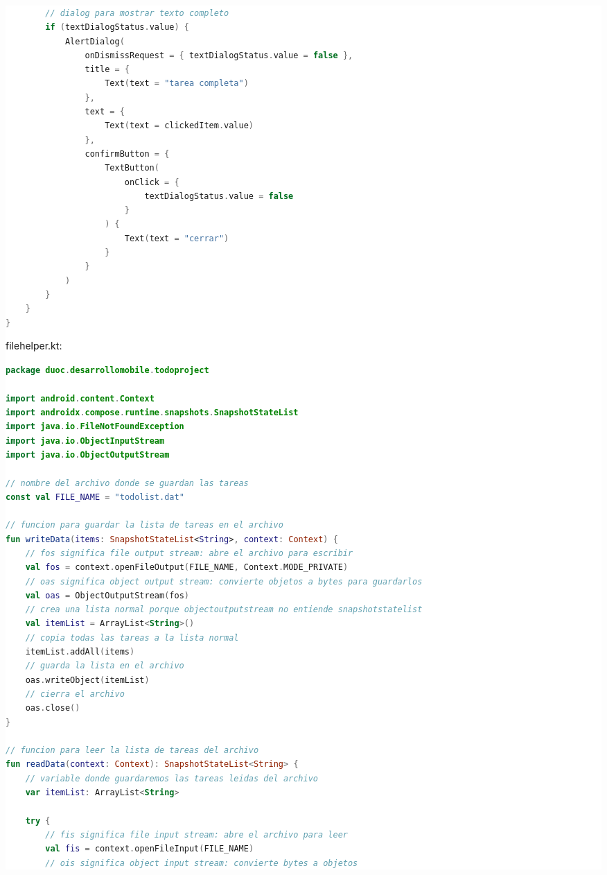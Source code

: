 ```kotlin
        // dialog para mostrar texto completo
        if (textDialogStatus.value) {
            AlertDialog(
                onDismissRequest = { textDialogStatus.value = false },
                title = {
                    Text(text = "tarea completa")
                },
                text = {
                    Text(text = clickedItem.value)
                },
                confirmButton = {
                    TextButton(
                        onClick = {
                            textDialogStatus.value = false
                        }
                    ) {
                        Text(text = "cerrar")
                    }
                }
            )
        }
    }
}
```

filehelper.kt:

```kotlin
package duoc.desarrollomobile.todoproject

import android.content.Context
import androidx.compose.runtime.snapshots.SnapshotStateList
import java.io.FileNotFoundException
import java.io.ObjectInputStream
import java.io.ObjectOutputStream

// nombre del archivo donde se guardan las tareas
const val FILE_NAME = "todolist.dat"

// funcion para guardar la lista de tareas en el archivo
fun writeData(items: SnapshotStateList<String>, context: Context) {
    // fos significa file output stream: abre el archivo para escribir
    val fos = context.openFileOutput(FILE_NAME, Context.MODE_PRIVATE)
    // oas significa object output stream: convierte objetos a bytes para guardarlos
    val oas = ObjectOutputStream(fos)
    // crea una lista normal porque objectoutputstream no entiende snapshotstatelist
    val itemList = ArrayList<String>()
    // copia todas las tareas a la lista normal
    itemList.addAll(items)
    // guarda la lista en el archivo
    oas.writeObject(itemList)
    // cierra el archivo
    oas.close()
}

// funcion para leer la lista de tareas del archivo
fun readData(context: Context): SnapshotStateList<String> {
    // variable donde guardaremos las tareas leidas del archivo
    var itemList: ArrayList<String>

    try {
        // fis significa file input stream: abre el archivo para leer
        val fis = context.openFileInput(FILE_NAME)
        // ois significa object input stream: convierte bytes a objetos
```